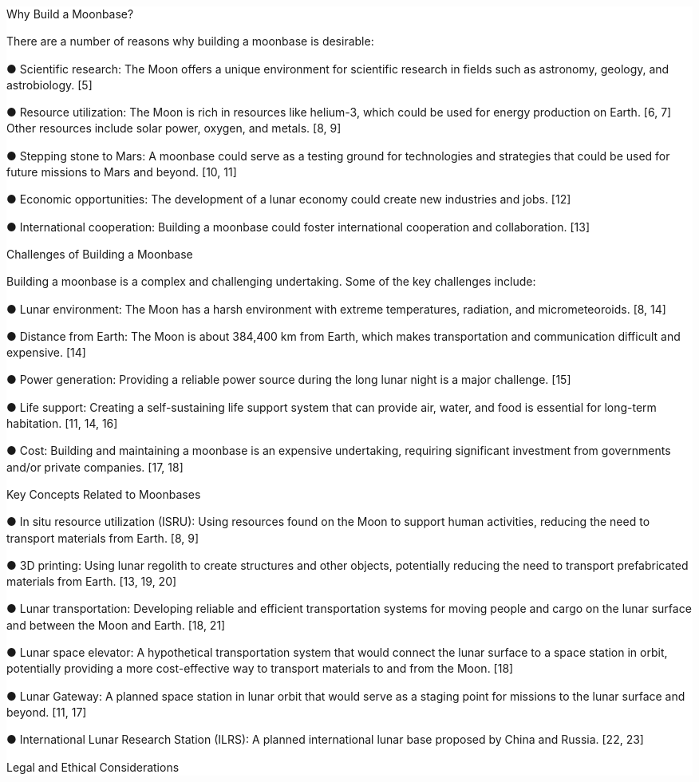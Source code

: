 Why Build a Moonbase?

There are a number of reasons why building a moonbase is desirable:

● Scientific research: The Moon offers a unique environment for scientific research in fields such as astronomy, geology, and astrobiology. \[5\]

● Resource utilization: The Moon is rich in resources like helium-3, which could be used for energy production on Earth. \[6, 7\] Other resources include solar power, oxygen, and metals. \[8, 9\]

● Stepping stone to Mars: A moonbase could serve as a testing ground for technologies and strategies that could be used for future missions to Mars and beyond. \[10, 11\]

● Economic opportunities: The development of a lunar economy could create new industries and jobs. \[12\]

● International cooperation: Building a moonbase could foster international cooperation and collaboration. \[13\]

Challenges of Building a Moonbase

Building a moonbase is a complex and challenging undertaking. Some of the key challenges include:

● Lunar environment: The Moon has a harsh environment with extreme temperatures, radiation, and micrometeoroids. \[8, 14\]

● Distance from Earth: The Moon is about 384,400 km from Earth, which makes transportation and communication difficult and expensive. \[14\]

● Power generation: Providing a reliable power source during the long lunar night is a major challenge. \[15\]

● Life support: Creating a self-sustaining life support system that can provide air, water, and food is essential for long-term habitation. \[11, 14, 16\]

● Cost: Building and maintaining a moonbase is an expensive undertaking, requiring significant investment from governments and/or private companies. \[17, 18\]

Key Concepts Related to Moonbases

● In situ resource utilization (ISRU): Using resources found on the Moon to support human activities, reducing the need to transport materials from Earth. \[8, 9\]

● 3D printing: Using lunar regolith to create structures and other objects, potentially reducing the need to transport prefabricated materials from Earth. \[13, 19, 20\]

● Lunar transportation: Developing reliable and efficient transportation systems for moving people and cargo on the lunar surface and between the Moon and Earth. \[18, 21\]

● Lunar space elevator: A hypothetical transportation system that would connect the lunar surface to a space station in orbit, potentially providing a more cost-effective way to transport materials to and from the Moon. \[18\]

● Lunar Gateway: A planned space station in lunar orbit that would serve as a staging point for missions to the lunar surface and beyond. \[11, 17\]

● International Lunar Research Station (ILRS): A planned international lunar base proposed by China and Russia. \[22, 23\]

Legal and Ethical Considerations
